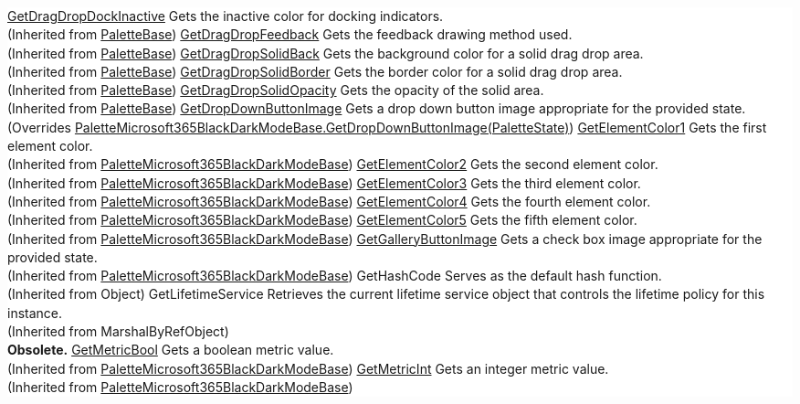 <td><a href="2feefe8d-989c-695f-9262-15a9e26a9541.md">GetDragDropDockInactive</a></td>
<td>Gets the inactive color for docking indicators.<br />(Inherited from <a href="6da77fa5-1590-4646-f2ea-70002c922aee.md">PaletteBase</a>)</td></tr>
<tr>
<td><a href="ce9d2077-0412-81bc-0976-d64aa48158ca.md">GetDragDropFeedback</a></td>
<td>Gets the feedback drawing method used.<br />(Inherited from <a href="6da77fa5-1590-4646-f2ea-70002c922aee.md">PaletteBase</a>)</td></tr>
<tr>
<td><a href="9e963a4a-cde6-21a8-e127-2b4ba0cb017b.md">GetDragDropSolidBack</a></td>
<td>Gets the background color for a solid drag drop area.<br />(Inherited from <a href="6da77fa5-1590-4646-f2ea-70002c922aee.md">PaletteBase</a>)</td></tr>
<tr>
<td><a href="97356158-90b3-a5a2-1a57-bc668e50140c.md">GetDragDropSolidBorder</a></td>
<td>Gets the border color for a solid drag drop area.<br />(Inherited from <a href="6da77fa5-1590-4646-f2ea-70002c922aee.md">PaletteBase</a>)</td></tr>
<tr>
<td><a href="399cee9a-5080-a5ae-b4ae-39338ac50ea4.md">GetDragDropSolidOpacity</a></td>
<td>Gets the opacity of the solid area.<br />(Inherited from <a href="6da77fa5-1590-4646-f2ea-70002c922aee.md">PaletteBase</a>)</td></tr>
<tr>
<td><a href="e2f8d8b1-88e5-df5c-cea8-00c6118f2119.md">GetDropDownButtonImage</a></td>
<td>Gets a drop down button image appropriate for the provided state.<br />(Overrides <a href="52a8fca5-780c-b69e-e3e1-1ae834324cc6.md">PaletteMicrosoft365BlackDarkModeBase.GetDropDownButtonImage(PaletteState)</a>)</td></tr>
<tr>
<td><a href="13f82ece-7f79-b673-595d-1c841affa1c1.md">GetElementColor1</a></td>
<td>Gets the first element color.<br />(Inherited from <a href="63c183a7-4f02-058e-2bfc-238113a7def1.md">PaletteMicrosoft365BlackDarkModeBase</a>)</td></tr>
<tr>
<td><a href="930ba0df-3b7c-56eb-836b-7f7ff065dffb.md">GetElementColor2</a></td>
<td>Gets the second element color.<br />(Inherited from <a href="63c183a7-4f02-058e-2bfc-238113a7def1.md">PaletteMicrosoft365BlackDarkModeBase</a>)</td></tr>
<tr>
<td><a href="03c55f48-78b6-7063-d7e5-c5552b5bbc5a.md">GetElementColor3</a></td>
<td>Gets the third element color.<br />(Inherited from <a href="63c183a7-4f02-058e-2bfc-238113a7def1.md">PaletteMicrosoft365BlackDarkModeBase</a>)</td></tr>
<tr>
<td><a href="db83e633-d95e-9921-27da-91d3ccfbdeb0.md">GetElementColor4</a></td>
<td>Gets the fourth element color.<br />(Inherited from <a href="63c183a7-4f02-058e-2bfc-238113a7def1.md">PaletteMicrosoft365BlackDarkModeBase</a>)</td></tr>
<tr>
<td><a href="fa07795f-065c-bb46-8c1c-a251cedbaf85.md">GetElementColor5</a></td>
<td>Gets the fifth element color.<br />(Inherited from <a href="63c183a7-4f02-058e-2bfc-238113a7def1.md">PaletteMicrosoft365BlackDarkModeBase</a>)</td></tr>
<tr>
<td><a href="999e77a3-302a-a96b-7f0a-884c6825cfd1.md">GetGalleryButtonImage</a></td>
<td>Gets a check box image appropriate for the provided state.<br />(Inherited from <a href="63c183a7-4f02-058e-2bfc-238113a7def1.md">PaletteMicrosoft365BlackDarkModeBase</a>)</td></tr>
<tr>
<td>GetHashCode</td>
<td>Serves as the default hash function.<br />(Inherited from Object)</td></tr>
<tr>
<td>GetLifetimeService</td>
<td>Retrieves the current lifetime service object that controls the lifetime policy for this instance.<br />(Inherited from MarshalByRefObject)<br /><strong>Obsolete.</strong></td></tr>
<tr>
<td><a href="4aff2b3d-7bdd-773b-e56c-f0898139352a.md">GetMetricBool</a></td>
<td>Gets a boolean metric value.<br />(Inherited from <a href="63c183a7-4f02-058e-2bfc-238113a7def1.md">PaletteMicrosoft365BlackDarkModeBase</a>)</td></tr>
<tr>
<td><a href="1554a612-c042-5808-b6b3-f306f0478b3f.md">GetMetricInt</a></td>
<td>Gets an integer metric value.<br />(Inherited from <a href="63c183a7-4f02-058e-2bfc-238113a7def1.md">PaletteMicrosoft365BlackDarkModeBase</a>)</td></tr>
<tr>